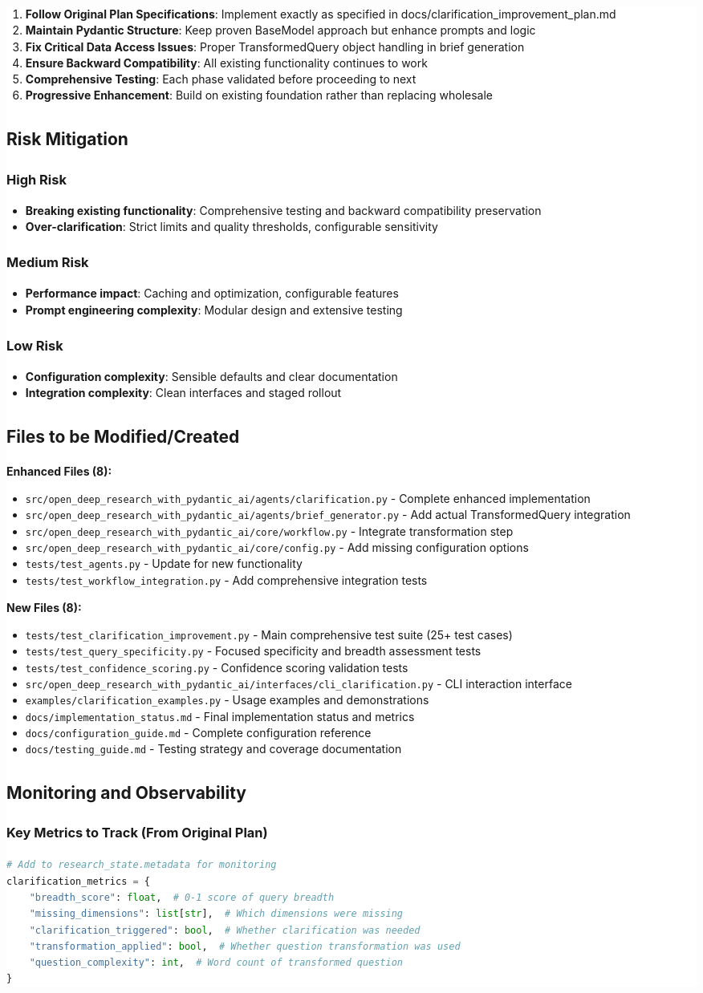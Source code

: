 1. **Follow Original Plan Specifications**: Implement exactly as specified in docs/clarification_improvement_plan.md
2. **Maintain Pydantic Structure**: Keep proven BaseModel approach but enhance prompts and logic
3. **Fix Critical Data Access Issues**: Proper TransformedQuery object handling in brief generation
4. **Ensure Backward Compatibility**: All existing functionality continues to work
5. **Comprehensive Testing**: Each phase validated before proceeding to next
6. **Progressive Enhancement**: Build on existing foundation rather than replacing wholesale

## Risk Mitigation

### High Risk
- **Breaking existing functionality**: Comprehensive testing and backward compatibility preservation
- **Over-clarification**: Strict limits and quality thresholds, configurable sensitivity

### Medium Risk
- **Performance impact**: Caching and optimization, configurable features
- **Prompt engineering complexity**: Modular design and extensive testing

### Low Risk
- **Configuration complexity**: Sensible defaults and clear documentation
- **Integration complexity**: Clean interfaces and staged rollout

## Files to be Modified/Created

**Enhanced Files (8):**
- `src/open_deep_research_with_pydantic_ai/agents/clarification.py` - Complete enhanced implementation
- `src/open_deep_research_with_pydantic_ai/agents/brief_generator.py` - Add actual TransformedQuery integration
- `src/open_deep_research_with_pydantic_ai/core/workflow.py` - Integrate transformation step
- `src/open_deep_research_with_pydantic_ai/core/config.py` - Add missing configuration options
- `tests/test_agents.py` - Update for new functionality
- `tests/test_workflow_integration.py` - Add comprehensive integration tests

**New Files (8):**
- `tests/test_clarification_improvement.py` - Main comprehensive test suite (25+ test cases)
- `tests/test_query_specificity.py` - Focused specificity and breadth assessment tests
- `tests/test_confidence_scoring.py` - Confidence scoring validation tests
- `src/open_deep_research_with_pydantic_ai/interfaces/cli_clarification.py` - CLI interaction interface
- `examples/clarification_examples.py` - Usage examples and demonstrations
- `docs/implementation_status.md` - Final implementation status and metrics
- `docs/configuration_guide.md` - Complete configuration reference
- `docs/testing_guide.md` - Testing strategy and coverage documentation

## Monitoring and Observability

### Key Metrics to Track (From Original Plan)
```python
# Add to research_state.metadata for monitoring
clarification_metrics = {
    "breadth_score": float,  # 0-1 score of query breadth
    "missing_dimensions": list[str],  # Which dimensions were missing
    "clarification_triggered": bool,  # Whether clarification was needed
    "transformation_applied": bool,  # Whether question transformation was used
    "question_complexity": int,  # Word count of transformed question
}
```
